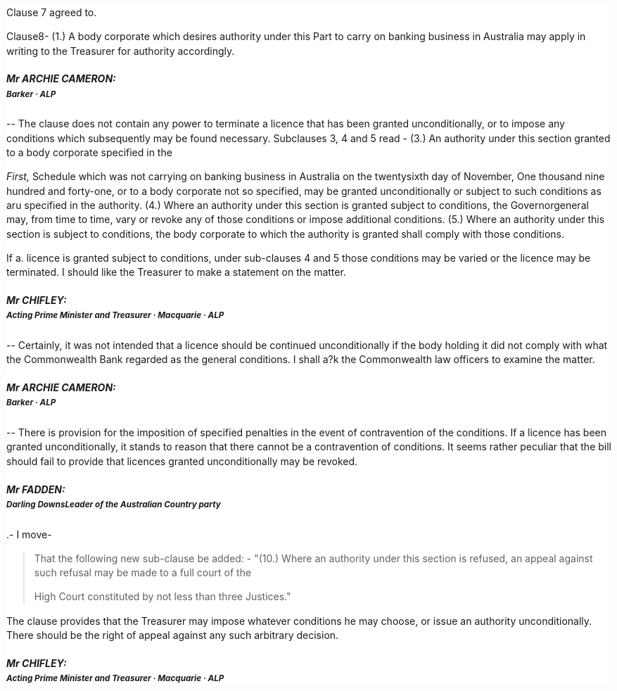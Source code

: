 Clause 7 agreed to. 

Clause8- (1.) A body corporate which desires authority under this Part to carry on banking business in Australia may apply in writing to the Treasurer for authority accordingly. 

##### Mr ARCHIE CAMERON:<br><small class="text-muted">Barker &middot; ALP</small>

-- The clause does not contain any power to terminate a licence that has been granted unconditionally, or to impose any conditions which subsequently may be found necessary. Subclauses 3, 4 and 5 read - (3.) An authority under this section granted to a body corporate specified in the 


 *First,* Schedule which was not carrying on banking business in Australia on the twentysixth day of November, One thousand nine hundred and forty-one, or to a body corporate not so specified, may be granted unconditionally or subject to such conditions as aru specified in the authority. (4.) Where an authority under this section is granted subject to conditions, the Governorgeneral may, from time to time, vary or revoke any of those conditions or impose additional conditions. (5.) Where  an  authority under this section is  subject  to conditions, the body corporate to which the authority is granted shall comply with those conditions. 

If a. licence is granted subject to conditions, under sub-clauses  4  and  5  those conditions may be varied or the licence may be terminated. I should like the Treasurer to make a statement on the matter. 

##### Mr CHIFLEY:<br><small class="text-muted">Acting Prime Minister and Treasurer &middot; Macquarie &middot; ALP</small>

-- Certainly, it was not intended that a licence should be continued unconditionally if the body holding it did not comply with what the Commonwealth Bank regarded as the general conditions. I shall a?k the Commonwealth law officers to examine the matter. 

##### Mr ARCHIE CAMERON:<br><small class="text-muted">Barker &middot; ALP</small>

--  There is provision for the imposition of specified penalties in the event of contravention of the conditions. If a licence has been granted unconditionally, it stands to reason that there cannot be a contravention of conditions. It seems rather peculiar that the bill should fail to provide that licences granted unconditionally may be revoked. 

##### Mr FADDEN:<br><small class="text-muted">Darling DownsLeader of the Australian Country party</small>

.- I move- 

  >That the following new sub-clause be added: - "(10.) Where an authority under this section is refused, an appeal against such refusal may be made to a full court of the 
  >
  >High  Court constituted by not less than three Justices." 

The clause provides that the Treasurer may impose whatever conditions he may choose, or issue an authority unconditionally. There should be the right of appeal against any such arbitrary decision. 

##### Mr CHIFLEY:<br><small class="text-muted">Acting Prime Minister and Treasurer &middot; Macquarie &middot; ALP</small>
